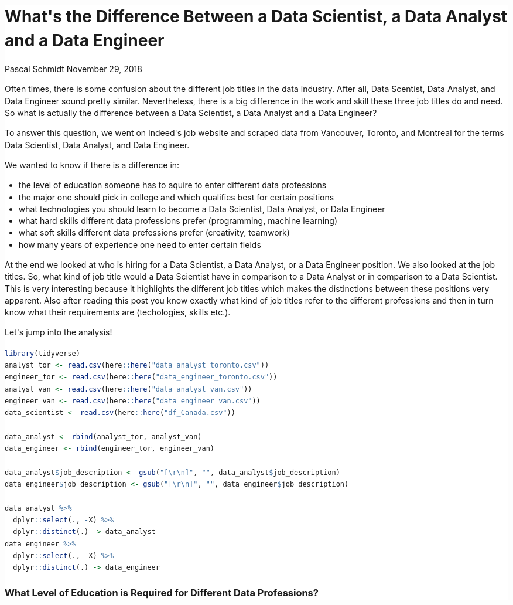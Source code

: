 What's the Difference Between a Data Scientist, a Data Analyst and a Data Engineer
================
Pascal Schmidt
November 29, 2018

Often times, there is some confusion about the different job titles in the data industry. After all, Data Scentist, Data Analyst, and Data Engineer sound pretty similar. Nevertheless, there is a big difference in the work and skill these three job titles do and need. So what is actually the difference between a Data Scientist, a Data Analyst and a Data Engineer?

To answer this question, we went on Indeed's job website and scraped data from Vancouver, Toronto, and Montreal for the terms Data Scientist, Data Analyst, and Data Engineer.

We wanted to know if there is a difference in:

-   the level of education someone has to aquire to enter different data professions
-   the major one should pick in college and which qualifies best for certain positions
-   what technologies you should learn to become a Data Scientist, Data Analyst, or Data Engineer
-   what hard skills different data professions prefer (programming, machine learning)
-   what soft skills different data prefessions prefer (creativity, teamwork)
-   how many years of experience one need to enter certain fields

At the end we looked at who is hiring for a Data Scientist, a Data Analyst, or a Data Engineer position. We also looked at the job titles. So, what kind of job title would a Data Scientist have in comparison to a Data Analyst or in comparison to a Data Scientist. This is very interesting because it highlights the different job titles which makes the distinctions between these positions very apparent. Also after reading this post you know exactly what kind of job titles refer to the different professions and then in turn know what their requirements are (techologies, skills etc.).

Let's jump into the analysis!

``` r
library(tidyverse)
analyst_tor <- read.csv(here::here("data_analyst_toronto.csv"))
engineer_tor <- read.csv(here::here("data_engineer_toronto.csv"))
analyst_van <- read.csv(here::here("data_analyst_van.csv"))
engineer_van <- read.csv(here::here("data_engineer_van.csv"))
data_scientist <- read.csv(here::here("df_Canada.csv"))

data_analyst <- rbind(analyst_tor, analyst_van)
data_engineer <- rbind(engineer_tor, engineer_van)

data_analyst$job_description <- gsub("[\r\n]", "", data_analyst$job_description)
data_engineer$job_description <- gsub("[\r\n]", "", data_engineer$job_description)

data_analyst %>%  
  dplyr::select(., -X) %>%
  dplyr::distinct(.) -> data_analyst
data_engineer %>%
  dplyr::select(., -X) %>%
  dplyr::distinct(.) -> data_engineer
```

### What Level of Education is Required for Different Data Professions?

